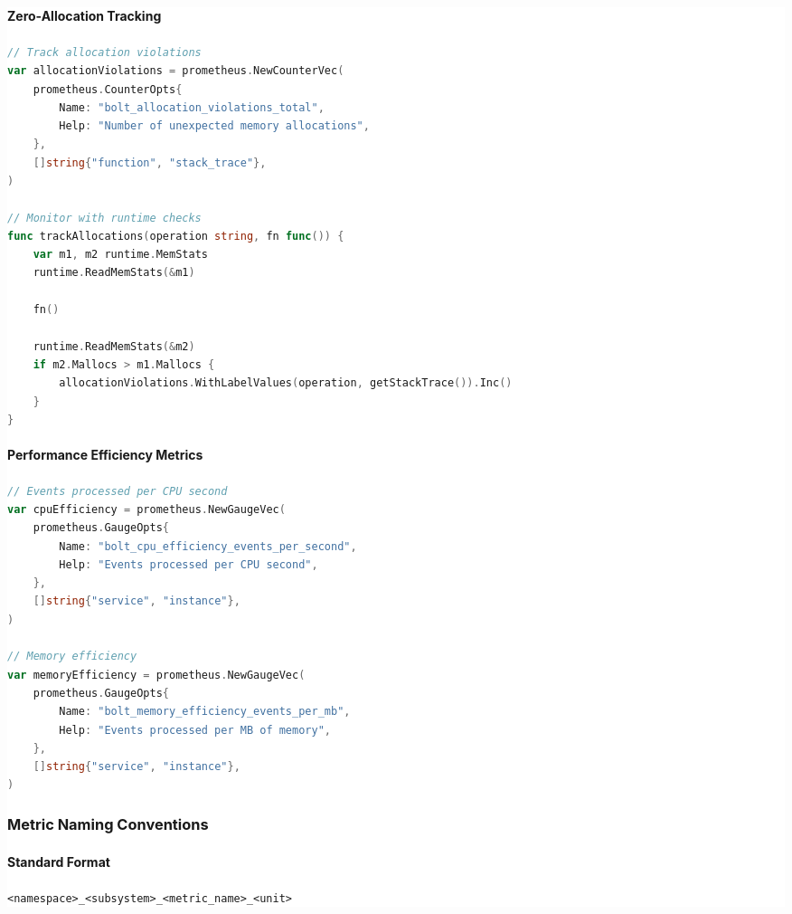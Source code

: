 #### Zero-Allocation Tracking
```go
// Track allocation violations
var allocationViolations = prometheus.NewCounterVec(
    prometheus.CounterOpts{
        Name: "bolt_allocation_violations_total",
        Help: "Number of unexpected memory allocations",
    },
    []string{"function", "stack_trace"},
)

// Monitor with runtime checks
func trackAllocations(operation string, fn func()) {
    var m1, m2 runtime.MemStats
    runtime.ReadMemStats(&m1)
    
    fn()
    
    runtime.ReadMemStats(&m2)
    if m2.Mallocs > m1.Mallocs {
        allocationViolations.WithLabelValues(operation, getStackTrace()).Inc()
    }
}
```

#### Performance Efficiency Metrics
```go
// Events processed per CPU second
var cpuEfficiency = prometheus.NewGaugeVec(
    prometheus.GaugeOpts{
        Name: "bolt_cpu_efficiency_events_per_second",
        Help: "Events processed per CPU second",
    },
    []string{"service", "instance"},
)

// Memory efficiency 
var memoryEfficiency = prometheus.NewGaugeVec(
    prometheus.GaugeOpts{
        Name: "bolt_memory_efficiency_events_per_mb", 
        Help: "Events processed per MB of memory",
    },
    []string{"service", "instance"},
)
```

### Metric Naming Conventions

#### Standard Format
```
<namespace>_<subsystem>_<metric_name>_<unit>
```
